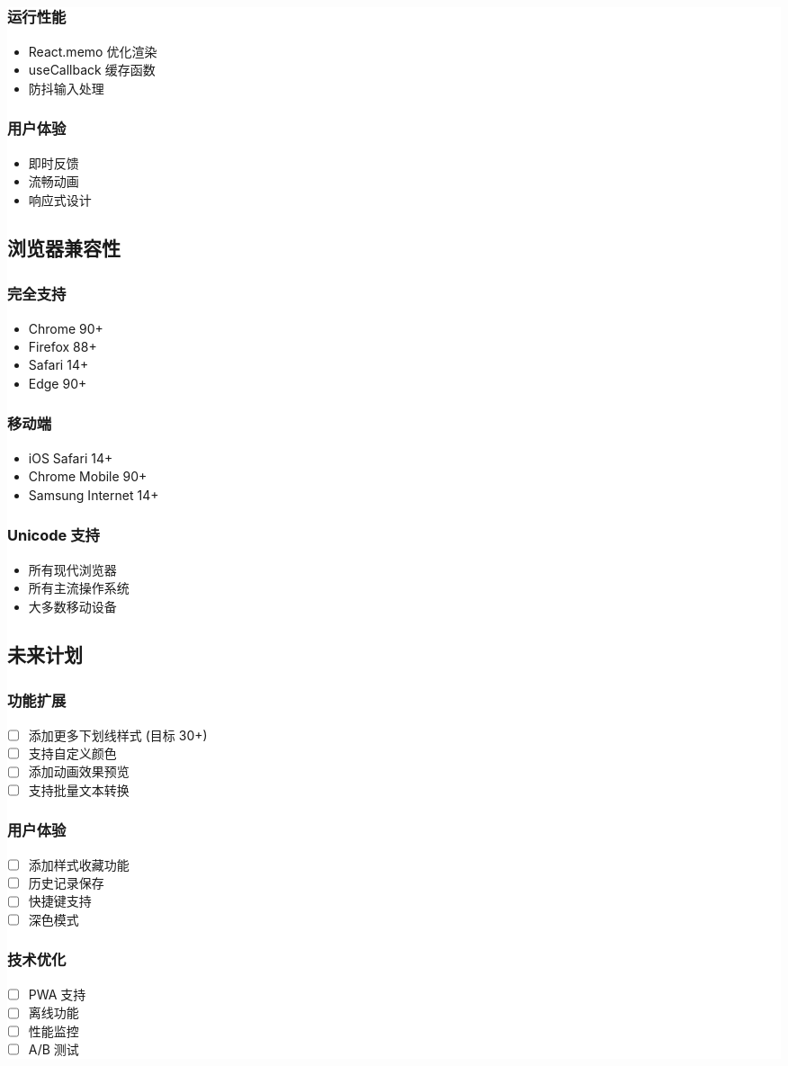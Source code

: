 ### 运行性能
- React.memo 优化渲染
- useCallback 缓存函数
- 防抖输入处理

### 用户体验
- 即时反馈
- 流畅动画
- 响应式设计

## 浏览器兼容性

### 完全支持
- Chrome 90+
- Firefox 88+
- Safari 14+
- Edge 90+

### 移动端
- iOS Safari 14+
- Chrome Mobile 90+
- Samsung Internet 14+

### Unicode 支持
- 所有现代浏览器
- 所有主流操作系统
- 大多数移动设备

## 未来计划

### 功能扩展
- [ ] 添加更多下划线样式 (目标 30+)
- [ ] 支持自定义颜色
- [ ] 添加动画效果预览
- [ ] 支持批量文本转换

### 用户体验
- [ ] 添加样式收藏功能
- [ ] 历史记录保存
- [ ] 快捷键支持
- [ ] 深色模式

### 技术优化
- [ ] PWA 支持
- [ ] 离线功能
- [ ] 性能监控
- [ ] A/B 测试
